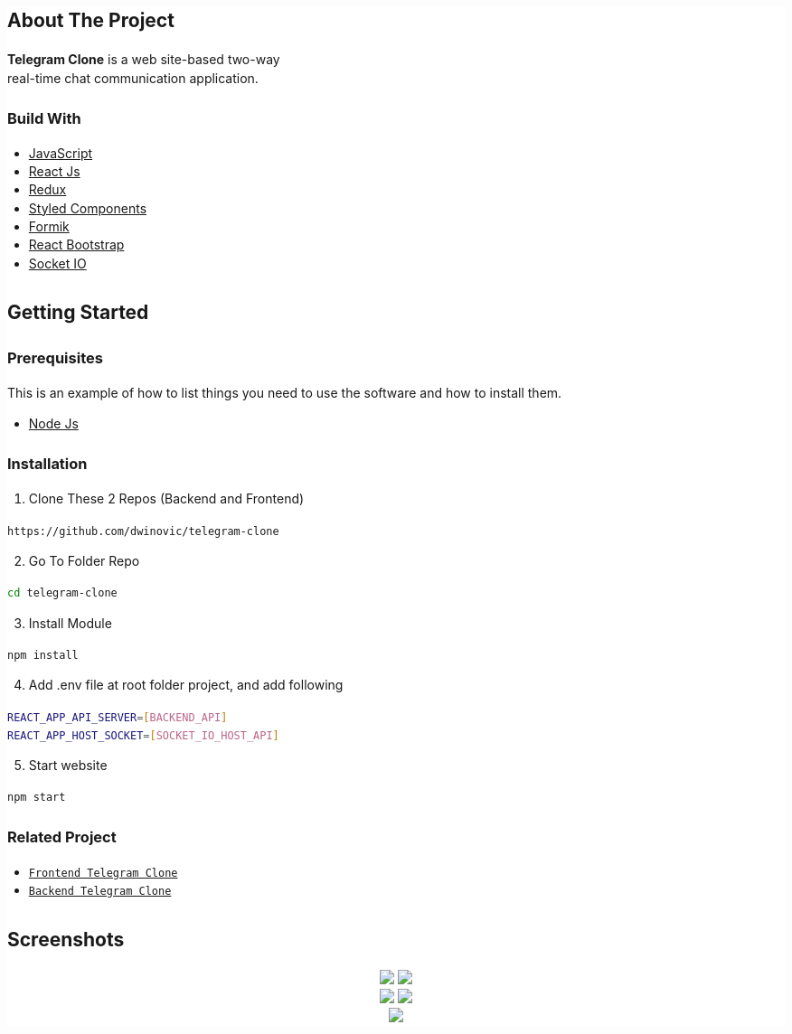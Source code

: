 ## About The Project

<b>Telegram Clone</b> is a web site-based two-way <br /> real-time chat communication application.

### Build With
* [JavaScript](https://www.javascript.com/)
* [React Js](https://reactjs.org/)
* [Redux](https://redux.js.org/)
* [Styled Components](https://styled-components.com/)
* [Formik](https://formik.org/)
* [React Bootstrap](https://react-bootstrap.github.io/)
* [Socket IO](https://socket.io/)

## Getting Started

### Prerequisites

This is an example of how to list things you need to use the software and how to install them.
* [Node Js](https://nodejs.org/en/download/)

### Installation

1. Clone These 2 Repos (Backend and Frontend)
```sh
https://github.com/dwinovic/telegram-clone
```
2. Go To Folder Repo
```sh
cd telegram-clone
```
3. Install Module
```sh
npm install
```
4. Add .env file at root folder project, and add following
```sh
REACT_APP_API_SERVER=[BACKEND_API]
REACT_APP_HOST_SOCKET=[SOCKET_IO_HOST_API]
```
5. Start website
```sh
npm start
```

### Related Project
* [`Frontend Telegram Clone`](https://github.com/dwinovic/telegram-clone)
* [`Backend Telegram Clone`](https://github.com/dwinovic/backend-telegram)

## Screenshots

<div align="center">
    <img width="350" src="https://www.bastiaanmulder.nl/wp-content/uploads/2013/11/dummy-image-portrait.jpg">   
    <img width="350" src="https://www.bastiaanmulder.nl/wp-content/uploads/2013/11/dummy-image-portrait.jpg">
</div>
<div align="center">
    <img width="350" src="https://www.bastiaanmulder.nl/wp-content/uploads/2013/11/dummy-image-portrait.jpg">   
    <img width="350" src="https://www.bastiaanmulder.nl/wp-content/uploads/2013/11/dummy-image-portrait.jpg">
</div>
<div align="center">
    <img width="350" src="https://www.bastiaanmulder.nl/wp-content/uploads/2013/11/dummy-image-portrait.jpg">   